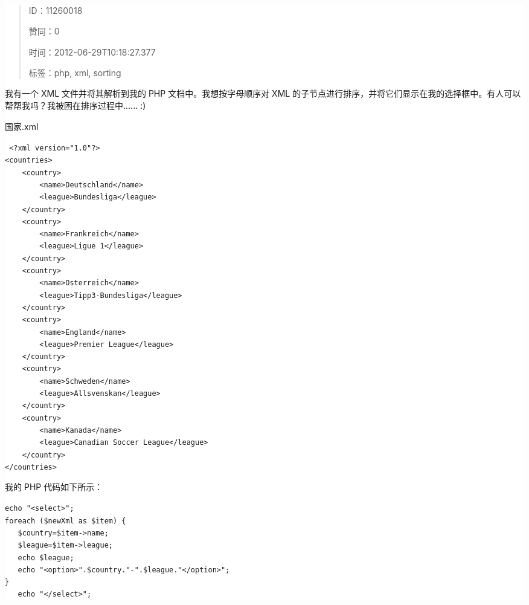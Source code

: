 > ID：11260018
> 
> 赞同：0
> 
> 时间：2012-06-29T10:18:27.377
> 
> 标签：php, xml, sorting

我有一个 XML 文件并将其解析到我的 PHP 文档中。我想按字母顺序对 XML 的子节点进行排序，并将它们显示在我的选择框中。有人可以帮帮我吗？我被困在排序过程中...... :)

国家.xml

```
 <?xml version="1.0"?>
<countries>
    <country>
        <name>Deutschland</name>
        <league>Bundesliga</league>
    </country>
    <country>
        <name>Frankreich</name>
        <league>Ligue 1</league>
    </country>
    <country>
        <name>Osterreich</name>
        <league>Tipp3-Bundesliga</league>
    </country>
    <country>
        <name>England</name>
        <league>Premier League</league>
    </country>
    <country>
        <name>Schweden</name>
        <league>Allsvenskan</league>
    </country>
    <country>
        <name>Kanada</name>
        <league>Canadian Soccer League</league>
    </country>
</countries> 
```

我的 PHP 代码如下所示：

```
echo "<select>";    
foreach ($newXml as $item) {
   $country=$item->name;
   $league=$item->league;
   echo $league;
   echo "<option>".$country."-".$league."</option>";
}
   echo "</select>"; 
```
